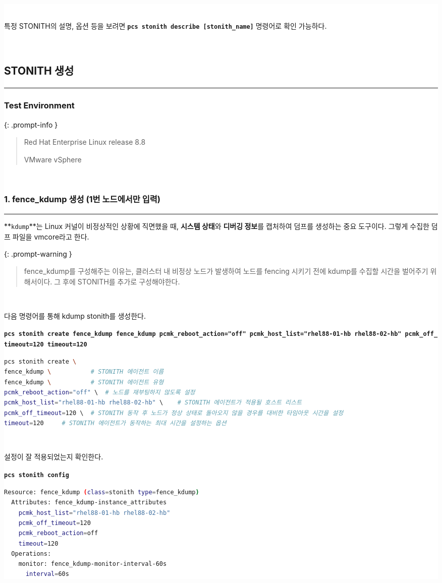 <br/>

특정 STONITH의 설명, 옵션 등을 보려면 **`pcs stonith describe [stonith_name]`** 명령어로 확인 가능하다.

<br/>

## **STONITH 생성**

---

### **Test Environment**

{: .prompt-info }

> Red Hat Enterprise Linux release 8.8 
>
> VMware vSphere

<br/>

### **1. fence_kdump 생성 (1번 노드에서만 입력)**

---

**`kdump`**는 Linux 커널이 비정상적인 상황에 직면했을 때, **시스템 상태**와 **디버깅 정보**를 캡처하여 덤프를 생성하는 중요 도구이다. 그렇게 수집한 덤프 파일을 vmcore라고 한다.

{: .prompt-warning }

> fence_kdump를 구성해주는 이유는, 클러스터 내 비정상 노드가 발생하여 노드를 fencing 시키기 전에 kdump를 수집할 시간을 벌어주기 위해서이다. 그 후에 STONITH를 추가로 구성해야한다.

<br/>

다음 명령어를 통해 kdump stonith를 생성한다.

**`pcs stonith create fence_kdump fence_kdump pcmk_reboot_action="off" pcmk_host_list="rhel88-01-hb rhel88-02-hb" pcmk_off_timeout=120 timeout=120`**

```bash
pcs stonith create \
fence_kdump \			# STONITH 에이전트 이름
fence_kdump \			# STONITH 에이전트 유형
pcmk_reboot_action="off" \	# 노드를 재부팅하지 않도록 설정
pcmk_host_list="rhel88-01-hb rhel88-02-hb" \	# STONITH 에이전트가 적용될 호스트 리스트
pcmk_off_timeout=120 \	# STONITH 동작 후 노드가 정상 상태로 돌아오지 않을 경우를 대비한 타임아웃 시간을 설정
timeout=120		# STONITH 에이전트가 동작하는 최대 시간을 설정하는 옵션
```

<br/>

설정이 잘 적용되었는지 확인한다.

**`pcs stonith config`**

```bash
Resource: fence_kdump (class=stonith type=fence_kdump)
  Attributes: fence_kdump-instance_attributes
    pcmk_host_list="rhel88-01-hb rhel88-02-hb"
    pcmk_off_timeout=120
    pcmk_reboot_action=off
    timeout=120
  Operations:
    monitor: fence_kdump-monitor-interval-60s
      interval=60s
```
